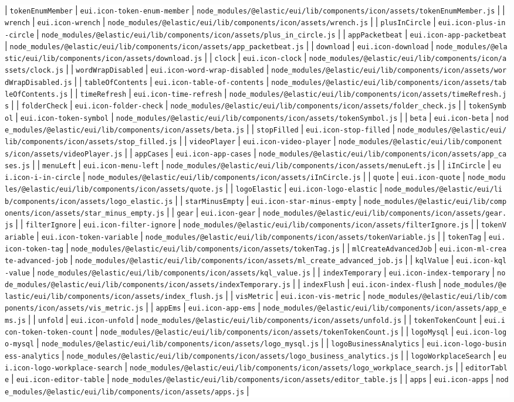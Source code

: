 | `tokenEnumMember` | `eui.icon-token-enum-member` | `node_modules/@elastic/eui/lib/components/icon/assets/tokenEnumMember.js` |
| `wrench` | `eui.icon-wrench` | `node_modules/@elastic/eui/lib/components/icon/assets/wrench.js` |
| `plusInCircle` | `eui.icon-plus-in-circle` | `node_modules/@elastic/eui/lib/components/icon/assets/plus_in_circle.js` |
| `appPacketbeat` | `eui.icon-app-packetbeat` | `node_modules/@elastic/eui/lib/components/icon/assets/app_packetbeat.js` |
| `download` | `eui.icon-download` | `node_modules/@elastic/eui/lib/components/icon/assets/download.js` |
| `clock` | `eui.icon-clock` | `node_modules/@elastic/eui/lib/components/icon/assets/clock.js` |
| `wordWrapDisabled` | `eui.icon-word-wrap-disabled` | `node_modules/@elastic/eui/lib/components/icon/assets/wordWrapDisabled.js` |
| `tableOfContents` | `eui.icon-table-of-contents` | `node_modules/@elastic/eui/lib/components/icon/assets/tableOfContents.js` |
| `timeRefresh` | `eui.icon-time-refresh` | `node_modules/@elastic/eui/lib/components/icon/assets/timeRefresh.js` |
| `folderCheck` | `eui.icon-folder-check` | `node_modules/@elastic/eui/lib/components/icon/assets/folder_check.js` |
| `tokenSymbol` | `eui.icon-token-symbol` | `node_modules/@elastic/eui/lib/components/icon/assets/tokenSymbol.js` |
| `beta` | `eui.icon-beta` | `node_modules/@elastic/eui/lib/components/icon/assets/beta.js` |
| `stopFilled` | `eui.icon-stop-filled` | `node_modules/@elastic/eui/lib/components/icon/assets/stop_filled.js` |
| `videoPlayer` | `eui.icon-video-player` | `node_modules/@elastic/eui/lib/components/icon/assets/videoPlayer.js` |
| `appCases` | `eui.icon-app-cases` | `node_modules/@elastic/eui/lib/components/icon/assets/app_cases.js` |
| `menuLeft` | `eui.icon-menu-left` | `node_modules/@elastic/eui/lib/components/icon/assets/menuLeft.js` |
| `iInCircle` | `eui.icon-i-in-circle` | `node_modules/@elastic/eui/lib/components/icon/assets/iInCircle.js` |
| `quote` | `eui.icon-quote` | `node_modules/@elastic/eui/lib/components/icon/assets/quote.js` |
| `logoElastic` | `eui.icon-logo-elastic` | `node_modules/@elastic/eui/lib/components/icon/assets/logo_elastic.js` |
| `starMinusEmpty` | `eui.icon-star-minus-empty` | `node_modules/@elastic/eui/lib/components/icon/assets/star_minus_empty.js` |
| `gear` | `eui.icon-gear` | `node_modules/@elastic/eui/lib/components/icon/assets/gear.js` |
| `filterIgnore` | `eui.icon-filter-ignore` | `node_modules/@elastic/eui/lib/components/icon/assets/filterIgnore.js` |
| `tokenVariable` | `eui.icon-token-variable` | `node_modules/@elastic/eui/lib/components/icon/assets/tokenVariable.js` |
| `tokenTag` | `eui.icon-token-tag` | `node_modules/@elastic/eui/lib/components/icon/assets/tokenTag.js` |
| `mlCreateAdvancedJob` | `eui.icon-ml-create-advanced-job` | `node_modules/@elastic/eui/lib/components/icon/assets/ml_create_advanced_job.js` |
| `kqlValue` | `eui.icon-kql-value` | `node_modules/@elastic/eui/lib/components/icon/assets/kql_value.js` |
| `indexTemporary` | `eui.icon-index-temporary` | `node_modules/@elastic/eui/lib/components/icon/assets/indexTemporary.js` |
| `indexFlush` | `eui.icon-index-flush` | `node_modules/@elastic/eui/lib/components/icon/assets/index_flush.js` |
| `visMetric` | `eui.icon-vis-metric` | `node_modules/@elastic/eui/lib/components/icon/assets/vis_metric.js` |
| `appEms` | `eui.icon-app-ems` | `node_modules/@elastic/eui/lib/components/icon/assets/app_ems.js` |
| `unfold` | `eui.icon-unfold` | `node_modules/@elastic/eui/lib/components/icon/assets/unfold.js` |
| `tokenTokenCount` | `eui.icon-token-token-count` | `node_modules/@elastic/eui/lib/components/icon/assets/tokenTokenCount.js` |
| `logoMysql` | `eui.icon-logo-mysql` | `node_modules/@elastic/eui/lib/components/icon/assets/logo_mysql.js` |
| `logoBusinessAnalytics` | `eui.icon-logo-business-analytics` | `node_modules/@elastic/eui/lib/components/icon/assets/logo_business_analytics.js` |
| `logoWorkplaceSearch` | `eui.icon-logo-workplace-search` | `node_modules/@elastic/eui/lib/components/icon/assets/logo_workplace_search.js` |
| `editorTable` | `eui.icon-editor-table` | `node_modules/@elastic/eui/lib/components/icon/assets/editor_table.js` |
| `apps` | `eui.icon-apps` | `node_modules/@elastic/eui/lib/components/icon/assets/apps.js` |